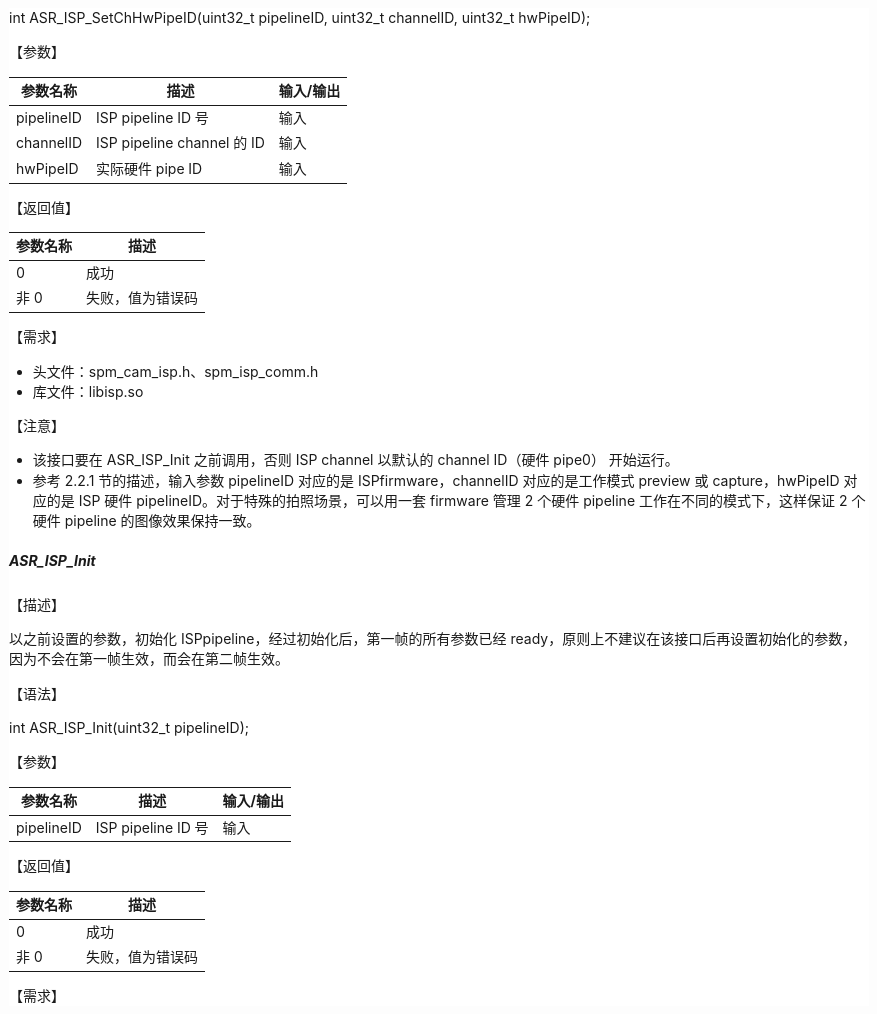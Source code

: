 int ASR_ISP_SetChHwPipeID(uint32_t pipelineID, uint32_t channelID, uint32_t hwPipeID);

【参数】

| 参数名称   | 描述                       | 输入/输出 |
| ------------------- | ----------------------------------- | ------------------ |
| pipelineID | ISP pipeline ID 号         | 输入      |
| channelID  | ISP pipeline channel 的 ID | 输入      |
| hwPipeID   | 实际硬件 pipe ID           | 输入      |

【返回值】

| 参数名称 | 描述             |
| ----------------- | ------------------------- |
| 0        | 成功             |
| 非 0     | 失败，值为错误码 |

【需求】

- 头文件：spm_cam_isp.h、spm_isp_comm.h
- 库文件：libisp.so

【注意】

- 该接口要在 ASR_ISP_Init 之前调用，否则 ISP channel 以默认的 channel ID（硬件 pipe0） 开始运行。
- 参考 2.2.1 节的描述，输入参数 pipelineID 对应的是 ISPfirmware，channelID 对应的是工作模式 preview 或 capture，hwPipeID 对应的是 ISP 硬件 pipelineID。对于特殊的拍照场景，可以用一套 firmware 管理 2 个硬件 pipeline 工作在不同的模式下，这样保证 2 个硬件 pipeline 的图像效果保持一致。

##### ASR_ISP_Init

【描述】

以之前设置的参数，初始化 ISPpipeline，经过初始化后，第一帧的所有参数已经 ready，原则上不建议在该接口后再设置初始化的参数，因为不会在第一帧生效，而会在第二帧生效。

【语法】

int ASR_ISP_Init(uint32_t pipelineID);

【参数】

| 参数名称   | 描述               | 输入/输出 |
| ------------------- | --------------------------- | ------------------ |
| pipelineID | ISP pipeline ID 号 | 输入      |

【返回值】

| 参数名称 | 描述             |
| ----------------- | ------------------------- |
| 0        | 成功             |
| 非 0     | 失败，值为错误码 |

【需求】
